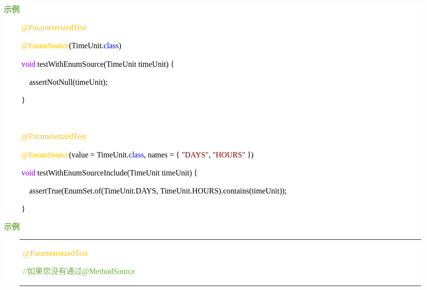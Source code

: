 <p><span style="font-size:12.0pt"><span style="font-family:&quot;Microsoft YaHei UI&quot;"><span
                style="color:#70ad47"><strong>示例</strong></span></span></span></p>
<p style="margin-left:36px"><span style="font-size:12.0pt"><span style="font-family:&quot;Comic Sans MS&quot;"><span
                style="color:#ffc000">@ParameterizedTest</span></span></span></p>
<p style="margin-left:36px"><span style="font-size:12.0pt"><span style="font-family:&quot;Comic Sans MS&quot;"><span
                style="color:#ffc000">@EnumSource</span><span style="color:black">(TimeUnit.</span><span
                style="color:blue">class</span><span style="color:black">)</span></span></span></p>
<p style="margin-left:36px"><span style="font-size:12.0pt"><span style="font-family:&quot;Comic Sans MS&quot;"><span
                style="color:#8000ff">void</span><span
                style="color:black">&nbsp;testWithEnumSource(TimeUnit&nbsp;timeUnit)&nbsp;{</span></span></span></p>
<p style="margin-left:36px"><span style="font-size:12.0pt"><span style="font-family:&quot;Comic Sans MS&quot;"><span
                style="color:black">&nbsp;&nbsp;&nbsp;&nbsp;assertNotNull(timeUnit);</span></span></span></p>
<p style="margin-left:36px"><span style="font-size:12.0pt"><span style="font-family:&quot;Comic Sans MS&quot;"><span
                style="color:black">}</span></span></span></p>
<p style="margin-left:36px"><span style="font-size:12.0pt"><span
            style="font-family:&quot;Microsoft YaHei&quot;">&nbsp;</span></span></p>
<p style="margin-left:36px"><span style="font-size:12.0pt"><span style="font-family:&quot;Comic Sans MS&quot;"><span
                style="color:#ffc000">@ParameterizedTest</span></span></span></p>
<p style="margin-left:36px"><span style="font-size:12.0pt"><span style="font-family:&quot;Comic Sans MS&quot;"><span
                style="color:#ffc000">@EnumSource</span><span
                style="color:black">(value&nbsp;=&nbsp;TimeUnit.</span><span style="color:blue">class</span><span
                style="color:black">,&nbsp;names&nbsp;=&nbsp;{&nbsp;</span><span style="color:maroon">"DAYS"</span><span
                style="color:black">,&nbsp;</span><span style="color:maroon">"HOURS"</span><span
                style="color:black">&nbsp;})</span></span></span></p>
<p style="margin-left:36px"><span style="font-size:12.0pt"><span style="font-family:&quot;Comic Sans MS&quot;"><span
                style="color:#8000ff">void</span><span
                style="color:black">&nbsp;testWithEnumSourceInclude(TimeUnit&nbsp;timeUnit)&nbsp;{</span></span></span>
</p>
<p style="margin-left:36px"><span style="font-size:12.0pt"><span style="font-family:&quot;Comic Sans MS&quot;"><span
                style="color:black">&nbsp;&nbsp;&nbsp;&nbsp;assertTrue(EnumSet.of(TimeUnit.DAYS,&nbsp;TimeUnit.HOURS).contains(timeUnit));</span></span></span>
</p>
<p style="margin-left:36px"><span style="font-size:12.0pt"><span style="font-family:&quot;Comic Sans MS&quot;"><span
                style="color:black">}</span></span></span></p>
<p><span style="font-size:12.0pt"><span style="font-family:&quot;Microsoft YaHei UI&quot;"><span
                style="color:#70ad47"><strong>示例</strong></span></span></span></p>
<table summary="" cellspacing="0"
    style="border-collapse:collapse; border-color:#a3a3a3; border-style:solid; border-width:0px; margin-left:32px"
    class=" cke_show_border">
    <tbody>
        <tr>
            <td
                style="background-color:white; border-bottom:0px; border-left:0px; border-right:0px; border-top:0px; vertical-align:top; width:8.4354in">
                <p><span style="font-size:12.0pt"><span style="font-family:&quot;Comic Sans MS&quot;"><span
                                style="color:#ffc000">@ParameterizedTest</span></span></span></p>
                <p><span style="font-size:12.0pt"><span style="color:#70ad47"><span
                                style="font-family:&quot;Comic Sans MS&quot;">//</span><span
                                style="font-family:&quot;Microsoft YaHei UI&quot;">如果您没有通过</span><span
                                style="font-family:&quot;Comic Sans MS&quot;">@MethodSource</span><span